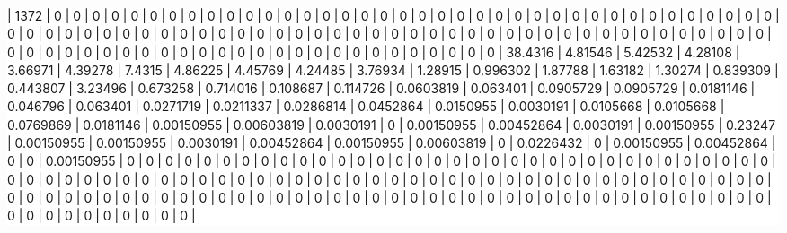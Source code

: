 |   1372 |  0      |  0      |  0      | 0      | 0       | 0       | 0       | 0       | 0       | 0       | 0       | 0       | 0       | 0       | 0       | 0      | 0       | 0       | 0       | 0       | 0       | 0        | 0        | 0        | 0        | 0        | 0         | 0        | 0       | 0         | 0        | 0        | 0         | 0         | 0         | 0         | 0         | 0         | 0         | 0         | 0         | 0          | 0         | 0          | 0           | 0           | 0          | 0           | 0          | 0       | 0       | 0       | 0       | 0       | 0       | 0       | 0       | 0       | 0       | 0       | 0       | 0        | 0        | 0        | 0        | 0        | 0        | 0        | 0        | 0        | 0        | 0         | 0        | 0         | 0         | 0         | 0         | 0         | 0         | 0         | 0         | 0         | 0         | 0          | 0         | 0         | 0         | 0         | 0          | 0          | 0          | 0          | 0           | 0          | 0          | 0          | 0          | 0          | 0           | 0           | 0           | 0           | 0           | 0           | 38.4316 | 4.81546 | 5.42532 | 4.28108 | 3.66971 | 4.39278 | 7.4315  |  4.86225 | 4.45769   | 4.24485 | 3.76934 | 1.28915  | 0.996302 | 1.87788   | 1.63182 | 1.30274  | 0.839309    | 0.443807 | 3.23496     | 0.673258 | 0.714016 | 0.108687  | 0.114726  | 0.0603819 | 0.063401  | 0.0905729 | 0.0905729 | 0.0181146 | 0.046796   | 0.063401  | 0.0271719 | 0.0211337  | 0.0286814 | 0.0452864   | 0.0150955 | 0.0030191   | 0.0105668  | 0.0105668   | 0.0769869  | 0.0181146  | 0.00150955 | 0.00603819 | 0.0030191   | 0           | 0.00150955 | 0.00452864 | 0.0030191  | 0.00150955  | 0.23247    | 0.00150955 | 0.00150955 | 0.0030191  | 0.00452864 | 0.00150955  | 0.00603819 | 0           | 0.0226432  | 0          | 0.00150955 | 0.00452864  | 0          | 0           | 0.00150955 | 0           | 0        | 0        | 0        | 0        | 0         | 0         | 0         | 0         | 0           | 0           | 0           |  0      | 0       | 0       | 0       | 0       | 0       | 0       | 0       | 0       | 0       | 0       | 0       | 0       | 0       | 0       | 0       | 0       | 0       | 0       | 0        | 0        | 0        | 0        | 0        | 0        | 0        | 0         | 0        | 0        | 0        | 0        | 0        | 0         | 0         | 0         | 0         | 0         | 0         | 0         | 0         | 0         | 0          | 0          | 0         | 0         | 0         | 0          | 0          | 0         | 0          | 0         | 0          | 0           | 0           | 0          | 0           | 0          | 0          | 0          | 0           | 0           | 0           | 0           | 0           | 0           | 0           | 0           | 0           | 0           | 0       | 0       | 0       | 0       | 0       | 0       | 0       | 0       | 0       | 0       | 0       | 0        | 0        | 0        | 0        | 0        | 0        | 0         | 0        | 0          | 0         | 0         | 0         | 0          | 0           | 0          | 0          | 0          | 0          | 0           | 0          | 0           | 0          | 0          | 0         | 0           | 0           | 0          | 0           | 0           | 0           | 0          | 0           |